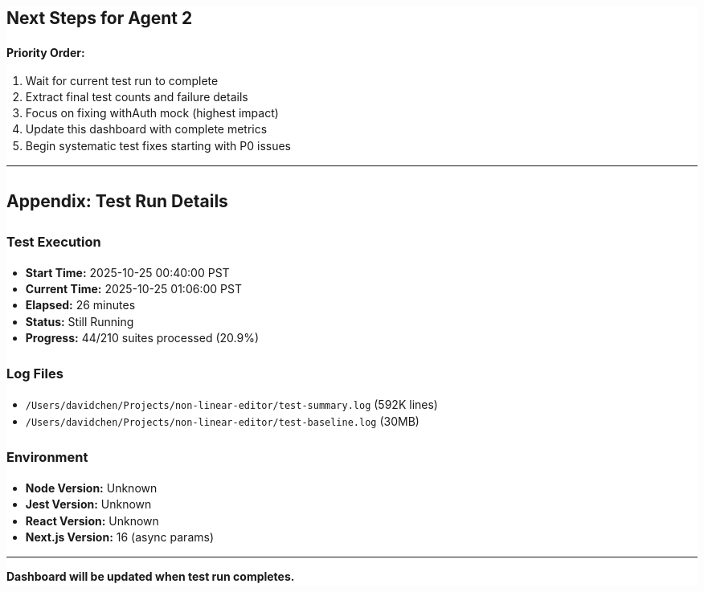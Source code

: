 
## Next Steps for Agent 2

**Priority Order:**

1. Wait for current test run to complete
2. Extract final test counts and failure details
3. Focus on fixing withAuth mock (highest impact)
4. Update this dashboard with complete metrics
5. Begin systematic test fixes starting with P0 issues

---

## Appendix: Test Run Details

### Test Execution

- **Start Time:** 2025-10-25 00:40:00 PST
- **Current Time:** 2025-10-25 01:06:00 PST
- **Elapsed:** 26 minutes
- **Status:** Still Running
- **Progress:** 44/210 suites processed (20.9%)

### Log Files

- `/Users/davidchen/Projects/non-linear-editor/test-summary.log` (592K lines)
- `/Users/davidchen/Projects/non-linear-editor/test-baseline.log` (30MB)

### Environment

- **Node Version:** Unknown
- **Jest Version:** Unknown
- **React Version:** Unknown
- **Next.js Version:** 16 (async params)

---

**Dashboard will be updated when test run completes.**
